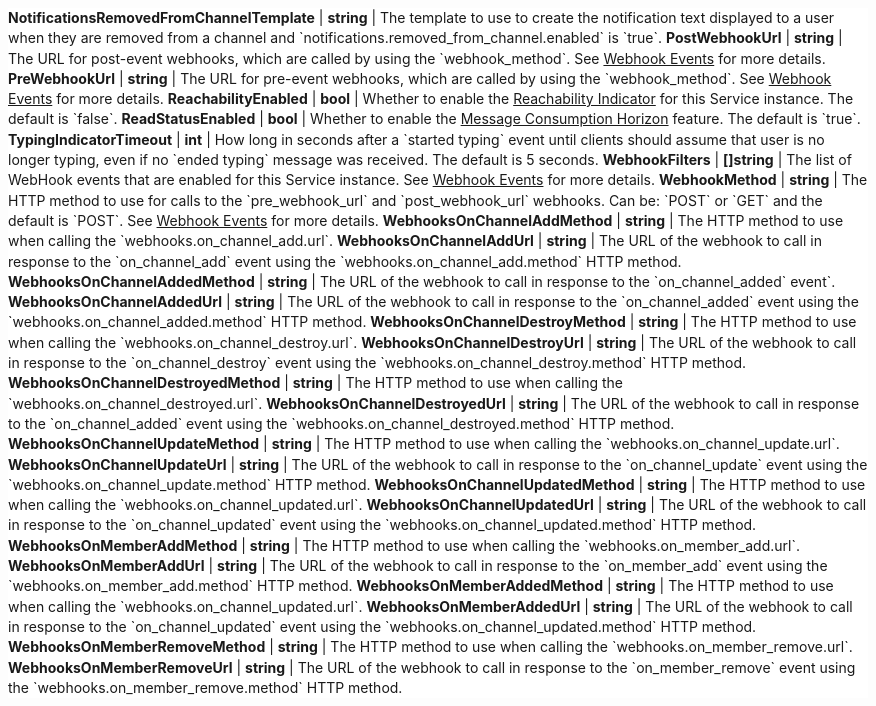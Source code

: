 **NotificationsRemovedFromChannelTemplate** | **string** | The template to use to create the notification text displayed to a user when they are removed from a channel and &#x60;notifications.removed_from_channel.enabled&#x60; is &#x60;true&#x60;.
**PostWebhookUrl** | **string** | The URL for post-event webhooks, which are called by using the &#x60;webhook_method&#x60;. See [Webhook Events](https://www.twilio.com/docs/api/chat/webhooks) for more details.
**PreWebhookUrl** | **string** | The URL for pre-event webhooks, which are called by using the &#x60;webhook_method&#x60;. See [Webhook Events](https://www.twilio.com/docs/api/chat/webhooks) for more details.
**ReachabilityEnabled** | **bool** | Whether to enable the [Reachability Indicator](https://www.twilio.com/docs/chat/reachability-indicator) for this Service instance. The default is &#x60;false&#x60;.
**ReadStatusEnabled** | **bool** | Whether to enable the [Message Consumption Horizon](https://www.twilio.com/docs/chat/consumption-horizon) feature. The default is &#x60;true&#x60;.
**TypingIndicatorTimeout** | **int** | How long in seconds after a &#x60;started typing&#x60; event until clients should assume that user is no longer typing, even if no &#x60;ended typing&#x60; message was received.  The default is 5 seconds.
**WebhookFilters** | **[]string** | The list of WebHook events that are enabled for this Service instance. See [Webhook Events](https://www.twilio.com/docs/chat/webhook-events) for more details.
**WebhookMethod** | **string** | The HTTP method to use for calls to the &#x60;pre_webhook_url&#x60; and &#x60;post_webhook_url&#x60; webhooks.  Can be: &#x60;POST&#x60; or &#x60;GET&#x60; and the default is &#x60;POST&#x60;. See [Webhook Events](https://www.twilio.com/docs/chat/webhook-events) for more details.
**WebhooksOnChannelAddMethod** | **string** | The HTTP method to use when calling the &#x60;webhooks.on_channel_add.url&#x60;.
**WebhooksOnChannelAddUrl** | **string** | The URL of the webhook to call in response to the &#x60;on_channel_add&#x60; event using the &#x60;webhooks.on_channel_add.method&#x60; HTTP method.
**WebhooksOnChannelAddedMethod** | **string** | The URL of the webhook to call in response to the &#x60;on_channel_added&#x60; event&#x60;.
**WebhooksOnChannelAddedUrl** | **string** | The URL of the webhook to call in response to the &#x60;on_channel_added&#x60; event using the &#x60;webhooks.on_channel_added.method&#x60; HTTP method.
**WebhooksOnChannelDestroyMethod** | **string** | The HTTP method to use when calling the &#x60;webhooks.on_channel_destroy.url&#x60;.
**WebhooksOnChannelDestroyUrl** | **string** | The URL of the webhook to call in response to the &#x60;on_channel_destroy&#x60; event using the &#x60;webhooks.on_channel_destroy.method&#x60; HTTP method.
**WebhooksOnChannelDestroyedMethod** | **string** | The HTTP method to use when calling the &#x60;webhooks.on_channel_destroyed.url&#x60;.
**WebhooksOnChannelDestroyedUrl** | **string** | The URL of the webhook to call in response to the &#x60;on_channel_added&#x60; event using the &#x60;webhooks.on_channel_destroyed.method&#x60; HTTP method.
**WebhooksOnChannelUpdateMethod** | **string** | The HTTP method to use when calling the &#x60;webhooks.on_channel_update.url&#x60;.
**WebhooksOnChannelUpdateUrl** | **string** | The URL of the webhook to call in response to the &#x60;on_channel_update&#x60; event using the &#x60;webhooks.on_channel_update.method&#x60; HTTP method.
**WebhooksOnChannelUpdatedMethod** | **string** | The HTTP method to use when calling the &#x60;webhooks.on_channel_updated.url&#x60;.
**WebhooksOnChannelUpdatedUrl** | **string** | The URL of the webhook to call in response to the &#x60;on_channel_updated&#x60; event using the &#x60;webhooks.on_channel_updated.method&#x60; HTTP method.
**WebhooksOnMemberAddMethod** | **string** | The HTTP method to use when calling the &#x60;webhooks.on_member_add.url&#x60;.
**WebhooksOnMemberAddUrl** | **string** | The URL of the webhook to call in response to the &#x60;on_member_add&#x60; event using the &#x60;webhooks.on_member_add.method&#x60; HTTP method.
**WebhooksOnMemberAddedMethod** | **string** | The HTTP method to use when calling the &#x60;webhooks.on_channel_updated.url&#x60;.
**WebhooksOnMemberAddedUrl** | **string** | The URL of the webhook to call in response to the &#x60;on_channel_updated&#x60; event using the &#x60;webhooks.on_channel_updated.method&#x60; HTTP method.
**WebhooksOnMemberRemoveMethod** | **string** | The HTTP method to use when calling the &#x60;webhooks.on_member_remove.url&#x60;.
**WebhooksOnMemberRemoveUrl** | **string** | The URL of the webhook to call in response to the &#x60;on_member_remove&#x60; event using the &#x60;webhooks.on_member_remove.method&#x60; HTTP method.